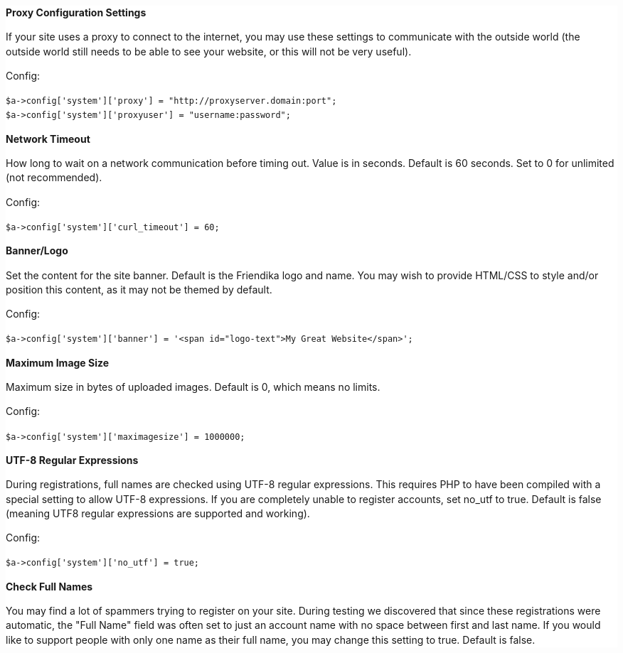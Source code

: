 
**Proxy Configuration Settings**

If your site uses a proxy to connect to the internet, you may use these settings to communicate with the outside world (the outside world still needs to be able to see your website, or this will not be very useful). 

Config:
```
$a->config['system']['proxy'] = "http://proxyserver.domain:port";
$a->config['system']['proxyuser'] = "username:password";
```


**Network Timeout**

How long to wait on a network communication before timing out. Value is in seconds. Default is 60 seconds. Set to 0 for unlimited (not recommended).

Config:
```
$a->config['system']['curl_timeout'] = 60;
```


**Banner/Logo**

Set the content for the site banner. Default is the Friendika logo and name. You may wish to provide HTML/CSS to style and/or position this content, as it may not be themed by default. 

Config:
```
$a->config['system']['banner'] = '<span id="logo-text">My Great Website</span>';
```


**Maximum Image Size**

Maximum size in bytes of uploaded images. Default is 0, which means no limits.

Config:
```
$a->config['system']['maximagesize'] = 1000000;
```


**UTF-8 Regular Expressions**

During registrations, full names are checked using UTF-8 regular expressions. This requires PHP to have been compiled with a special setting to allow UTF-8 expressions. If you are completely unable to register accounts, set no_utf to true. Default is false (meaning UTF8 regular expressions are supported and working).
 
Config:
```
$a->config['system']['no_utf'] = true;
```


**Check Full Names**

You may find a lot of spammers trying to register on your site. During testing we discovered that since these registrations were automatic, the "Full Name" field was often set to just an account name with no space between first and last name. If you would like to support people with only one name as their full name, you may change this setting to true. Default is false.
 